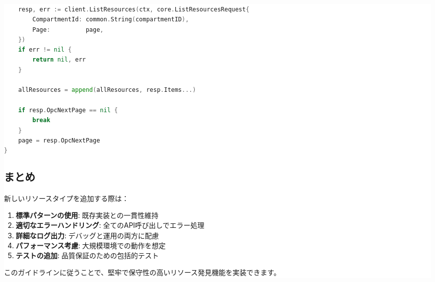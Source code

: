 ```go
    resp, err := client.ListResources(ctx, core.ListResourcesRequest{
        CompartmentId: common.String(compartmentID),
        Page:          page,
    })
    if err != nil {
        return nil, err
    }
    
    allResources = append(allResources, resp.Items...)
    
    if resp.OpcNextPage == nil {
        break
    }
    page = resp.OpcNextPage
}
```

## まとめ

新しいリソースタイプを追加する際は：

1. **標準パターンの使用**: 既存実装との一貫性維持
2. **適切なエラーハンドリング**: 全てのAPI呼び出しでエラー処理
3. **詳細なログ出力**: デバッグと運用の両方に配慮
4. **パフォーマンス考慮**: 大規模環境での動作を想定
5. **テストの追加**: 品質保証のための包括的テスト

このガイドラインに従うことで、堅牢で保守性の高いリソース発見機能を実装できます。